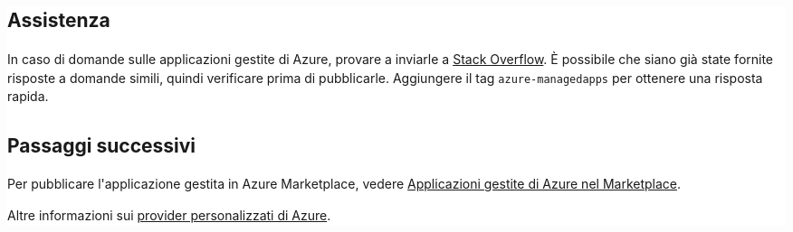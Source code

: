 ## <a name="looking-for-help"></a>Assistenza

In caso di domande sulle applicazioni gestite di Azure, provare a inviarle a [Stack Overflow](https://stackoverflow.com/questions/tagged/azure-managedapps). È possibile che siano già state fornite risposte a domande simili, quindi verificare prima di pubblicarle. Aggiungere il tag `azure-managedapps` per ottenere una risposta rapida.

## <a name="next-steps"></a>Passaggi successivi

Per pubblicare l'applicazione gestita in Azure Marketplace, vedere [Applicazioni gestite di Azure nel Marketplace](publish-marketplace-app.md).

Altre informazioni sui [provider personalizzati di Azure](../custom-providers/overview.md).
